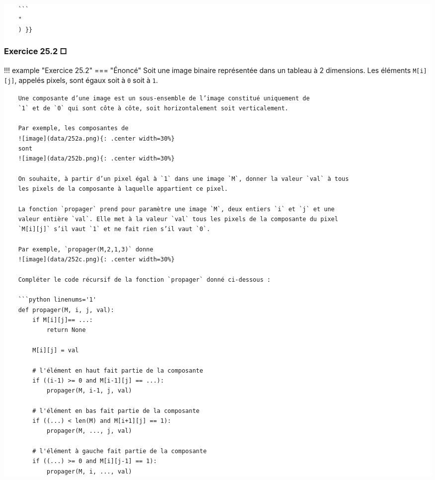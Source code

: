        ```
        "
        ) }}



### Exercice 25.2 □
!!! example "Exercice 25.2"
    === "Énoncé" 
        Soit une image binaire représentée dans un tableau à 2 dimensions. Les éléments
        `M[i][j]`, appelés pixels, sont égaux soit à `0` soit à `1`.

        Une composante d’une image est un sous-ensemble de l’image constitué uniquement de
        `1` et de `0` qui sont côte à côte, soit horizontalement soit verticalement.

        Par exemple, les composantes de
        ![image](data/252a.png){: .center width=30%}
        sont
        ![image](data/252b.png){: .center width=30%}

        On souhaite, à partir d’un pixel égal à `1` dans une image `M`, donner la valeur `val` à tous
        les pixels de la composante à laquelle appartient ce pixel.

        La fonction `propager` prend pour paramètre une image `M`, deux entiers `i` et `j` et une
        valeur entière `val`. Elle met à la valeur `val` tous les pixels de la composante du pixel
        `M[i][j]` s’il vaut `1` et ne fait rien s’il vaut `0`.
        
        Par exemple, `propager(M,2,1,3)` donne
        ![image](data/252c.png){: .center width=30%}
        
        Compléter le code récursif de la fonction `propager` donné ci-dessous :

        ```python linenums='1'
        def propager(M, i, j, val):
            if M[i][j]== ...:
                return None

            M[i][j] = val

            # l'élément en haut fait partie de la composante
            if ((i-1) >= 0 and M[i-1][j] == ...):
                propager(M, i-1, j, val)

            # l'élément en bas fait partie de la composante
            if ((...) < len(M) and M[i+1][j] == 1):
                propager(M, ..., j, val)

            # l'élément à gauche fait partie de la composante
            if ((...) >= 0 and M[i][j-1] == 1):
                propager(M, i, ..., val)
